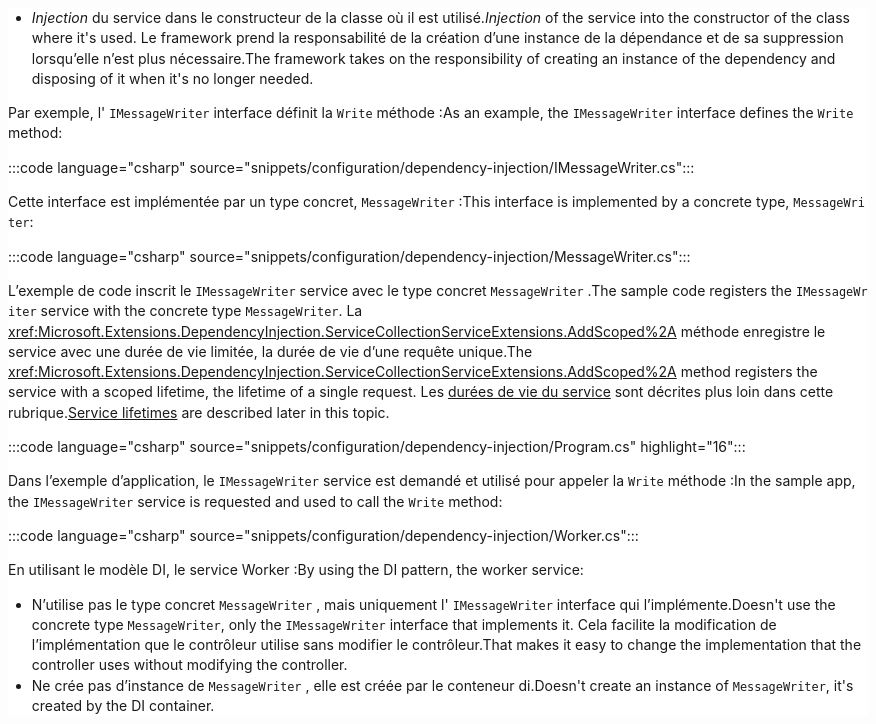 - <span data-ttu-id="681d2-123">*Injection* du service dans le constructeur de la classe où il est utilisé.</span><span class="sxs-lookup"><span data-stu-id="681d2-123">*Injection* of the service into the constructor of the class where it's used.</span></span> <span data-ttu-id="681d2-124">Le framework prend la responsabilité de la création d’une instance de la dépendance et de sa suppression lorsqu’elle n’est plus nécessaire.</span><span class="sxs-lookup"><span data-stu-id="681d2-124">The framework takes on the responsibility of creating an instance of the dependency and disposing of it when it's no longer needed.</span></span>

<span data-ttu-id="681d2-125">Par exemple, l' `IMessageWriter` interface définit la `Write` méthode :</span><span class="sxs-lookup"><span data-stu-id="681d2-125">As an example, the `IMessageWriter` interface defines the `Write` method:</span></span>

:::code language="csharp" source="snippets/configuration/dependency-injection/IMessageWriter.cs":::

<span data-ttu-id="681d2-126">Cette interface est implémentée par un type concret, `MessageWriter` :</span><span class="sxs-lookup"><span data-stu-id="681d2-126">This interface is implemented by a concrete type, `MessageWriter`:</span></span>

:::code language="csharp" source="snippets/configuration/dependency-injection/MessageWriter.cs":::

<span data-ttu-id="681d2-127">L’exemple de code inscrit le `IMessageWriter` service avec le type concret `MessageWriter` .</span><span class="sxs-lookup"><span data-stu-id="681d2-127">The sample code registers the `IMessageWriter` service with the concrete type `MessageWriter`.</span></span> <span data-ttu-id="681d2-128">La <xref:Microsoft.Extensions.DependencyInjection.ServiceCollectionServiceExtensions.AddScoped%2A> méthode enregistre le service avec une durée de vie limitée, la durée de vie d’une requête unique.</span><span class="sxs-lookup"><span data-stu-id="681d2-128">The <xref:Microsoft.Extensions.DependencyInjection.ServiceCollectionServiceExtensions.AddScoped%2A> method registers the service with a scoped lifetime, the lifetime of a single request.</span></span> <span data-ttu-id="681d2-129">Les [durées de vie du service](#service-lifetimes) sont décrites plus loin dans cette rubrique.</span><span class="sxs-lookup"><span data-stu-id="681d2-129">[Service lifetimes](#service-lifetimes) are described later in this topic.</span></span>

:::code language="csharp" source="snippets/configuration/dependency-injection/Program.cs" highlight="16":::

<span data-ttu-id="681d2-130">Dans l’exemple d’application, le `IMessageWriter` service est demandé et utilisé pour appeler la `Write` méthode :</span><span class="sxs-lookup"><span data-stu-id="681d2-130">In the sample app, the `IMessageWriter` service is requested and used to call the `Write` method:</span></span>

:::code language="csharp" source="snippets/configuration/dependency-injection/Worker.cs":::

<span data-ttu-id="681d2-131">En utilisant le modèle DI, le service Worker :</span><span class="sxs-lookup"><span data-stu-id="681d2-131">By using the DI pattern, the worker service:</span></span>

- <span data-ttu-id="681d2-132">N’utilise pas le type concret `MessageWriter` , mais uniquement l' `IMessageWriter` interface qui l’implémente.</span><span class="sxs-lookup"><span data-stu-id="681d2-132">Doesn't use the concrete type `MessageWriter`, only the `IMessageWriter` interface that implements it.</span></span> <span data-ttu-id="681d2-133">Cela facilite la modification de l’implémentation que le contrôleur utilise sans modifier le contrôleur.</span><span class="sxs-lookup"><span data-stu-id="681d2-133">That makes it easy to change the implementation that the controller uses without modifying the controller.</span></span>
- <span data-ttu-id="681d2-134">Ne crée pas d’instance de `MessageWriter` , elle est créée par le conteneur di.</span><span class="sxs-lookup"><span data-stu-id="681d2-134">Doesn't create an instance of `MessageWriter`, it's created by the DI container.</span></span>
